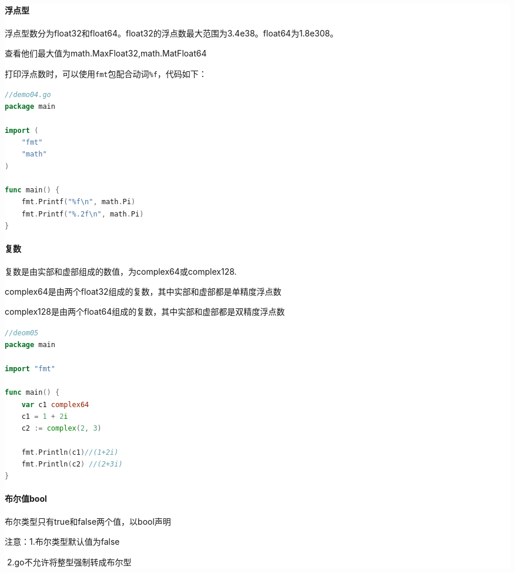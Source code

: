 #### 浮点型

浮点型数分为float32和float64。float32的浮点数最大范围为3.4e38。float64为1.8e308。

查看他们最大值为math.MaxFloat32,math.MatFloat64

打印浮点数时，可以使用`fmt`包配合动词`%f`，代码如下：

```go
//demo04.go
package main

import (
	"fmt"
	"math"
)

func main() {
	fmt.Printf("%f\n", math.Pi)
	fmt.Printf("%.2f\n", math.Pi)
}

```

#### 复数

复数是由实部和虚部组成的数值，为complex64或complex128.

complex64是由两个float32组成的复数，其中实部和虚部都是单精度浮点数

complex128是由两个float64组成的复数，其中实部和虚部都是双精度浮点数

```go
//deom05
package main

import "fmt"

func main() {
	var c1 complex64
	c1 = 1 + 2i 
	c2 := complex(2, 3)

	fmt.Println(c1)//(1+2i)
	fmt.Println(c2) //(2+3i)
}

```

#### 布尔值bool

布尔类型只有true和false两个值，以bool声明

注意：1.布尔类型默认值为false

​            2.go不允许将整型强制转成布尔型
